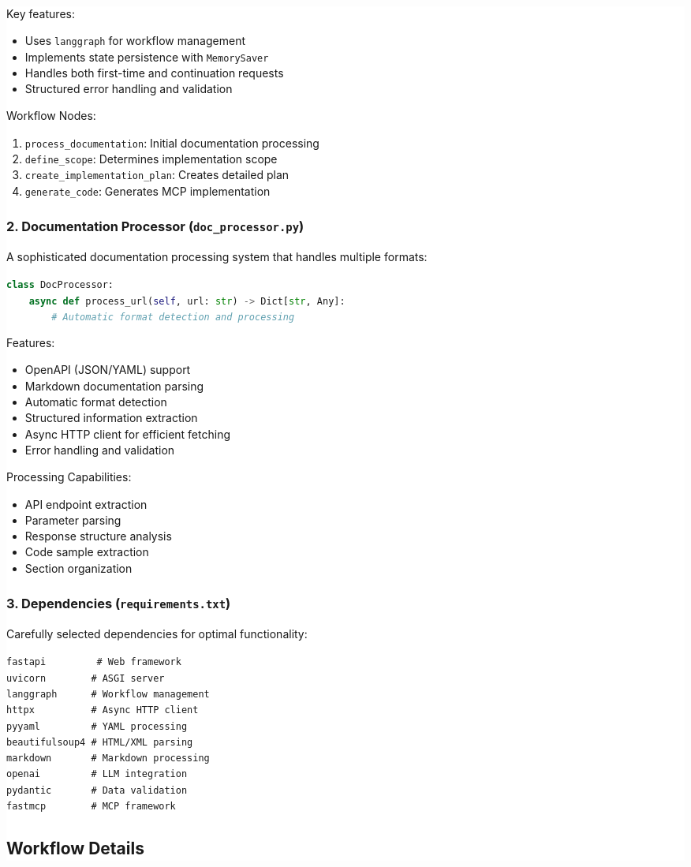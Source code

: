 Key features:
- Uses `langgraph` for workflow management
- Implements state persistence with `MemorySaver`
- Handles both first-time and continuation requests
- Structured error handling and validation

Workflow Nodes:
1. `process_documentation`: Initial documentation processing
2. `define_scope`: Determines implementation scope
3. `create_implementation_plan`: Creates detailed plan
4. `generate_code`: Generates MCP implementation

### 2. Documentation Processor (`doc_processor.py`)

A sophisticated documentation processing system that handles multiple formats:

```python
class DocProcessor:
    async def process_url(self, url: str) -> Dict[str, Any]:
        # Automatic format detection and processing
```

Features:
- OpenAPI (JSON/YAML) support
- Markdown documentation parsing
- Automatic format detection
- Structured information extraction
- Async HTTP client for efficient fetching
- Error handling and validation

Processing Capabilities:
- API endpoint extraction
- Parameter parsing
- Response structure analysis
- Code sample extraction
- Section organization

### 3. Dependencies (`requirements.txt`)

Carefully selected dependencies for optimal functionality:

```plaintext
fastapi         # Web framework
uvicorn        # ASGI server
langgraph      # Workflow management
httpx          # Async HTTP client
pyyaml         # YAML processing
beautifulsoup4 # HTML/XML parsing
markdown       # Markdown processing
openai         # LLM integration
pydantic       # Data validation
fastmcp        # MCP framework
```

## Workflow Details
